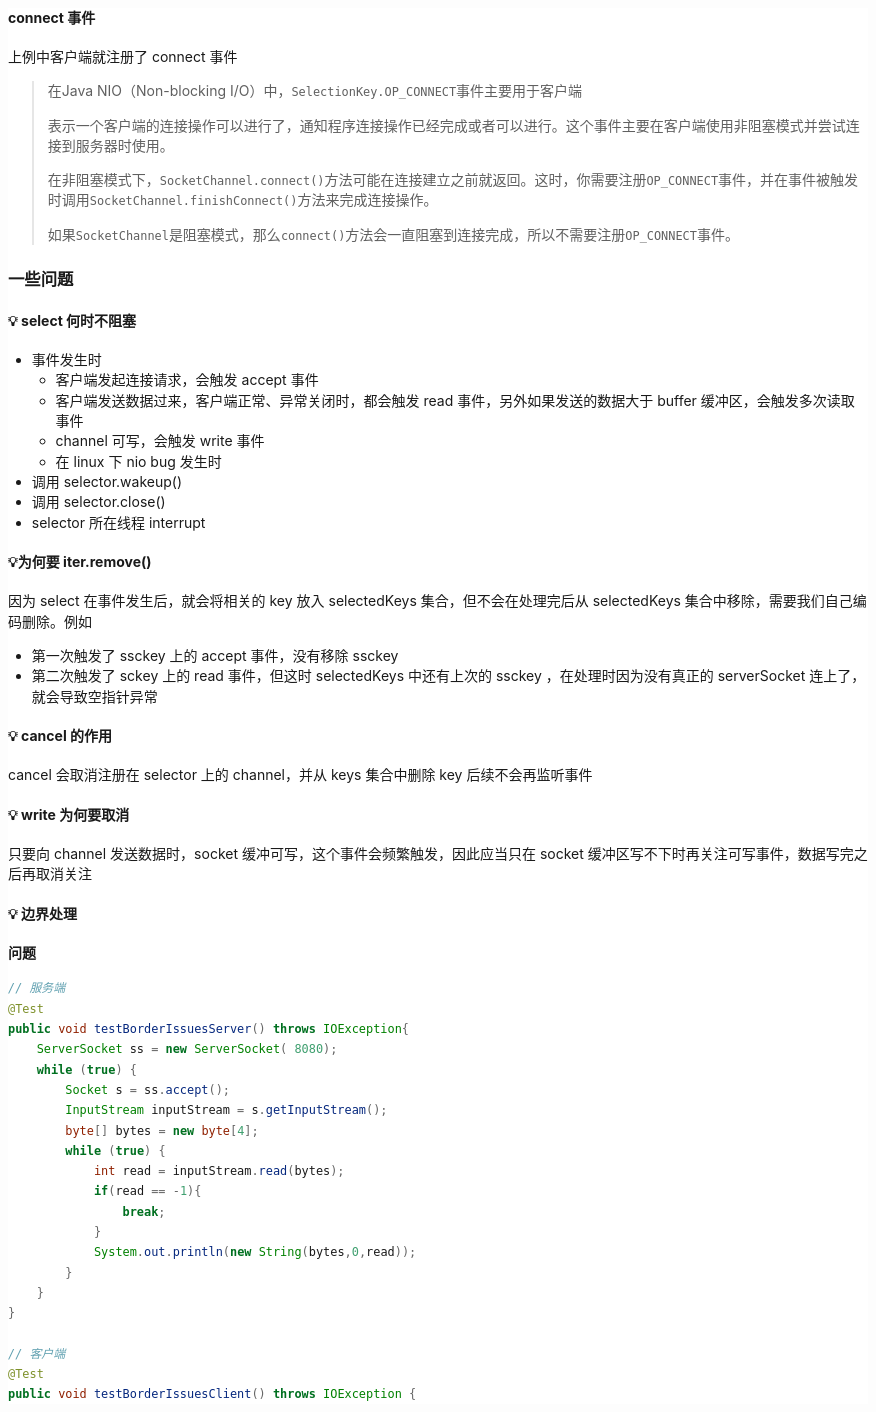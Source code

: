 #### connect 事件

上例中客户端就注册了 connect 事件

> 在Java NIO（Non-blocking I/O）中，`SelectionKey.OP_CONNECT`事件主要用于客户端
>
> 表示一个客户端的连接操作可以进行了，通知程序连接操作已经完成或者可以进行。这个事件主要在客户端使用非阻塞模式并尝试连接到服务器时使用。
>
> 在非阻塞模式下，`SocketChannel.connect()`方法可能在连接建立之前就返回。这时，你需要注册`OP_CONNECT`事件，并在事件被触发时调用`SocketChannel.finishConnect()`方法来完成连接操作。
>
> 如果`SocketChannel`是阻塞模式，那么`connect()`方法会一直阻塞到连接完成，所以不需要注册`OP_CONNECT`事件。

### 一些问题

#### 💡 select 何时不阻塞

* 事件发生时
  * 客户端发起连接请求，会触发 accept 事件
  * 客户端发送数据过来，客户端正常、异常关闭时，都会触发 read 事件，另外如果发送的数据大于 buffer 缓冲区，会触发多次读取事件
  * channel 可写，会触发 write 事件
  * 在 linux 下 nio bug 发生时
* 调用 selector.wakeup()
* 调用 selector.close()
* selector 所在线程 interrupt

#### 💡为何要 iter.remove()

因为 select 在事件发生后，就会将相关的 key 放入 selectedKeys 集合，但不会在处理完后从 selectedKeys 集合中移除，需要我们自己编码删除。例如

* 第一次触发了 ssckey 上的 accept 事件，没有移除 ssckey 
* 第二次触发了 sckey 上的 read 事件，但这时 selectedKeys 中还有上次的 ssckey ，在处理时因为没有真正的 serverSocket 连上了，就会导致空指针异常

#### 💡 cancel 的作用

cancel 会取消注册在 selector 上的 channel，并从 keys 集合中删除 key 后续不会再监听事件

#### 💡 write 为何要取消

只要向 channel 发送数据时，socket 缓冲可写，这个事件会频繁触发，因此应当只在 socket 缓冲区写不下时再关注可写事件，数据写完之后再取消关注

#### 💡 边界处理

**问题**

```java
// 服务端
@Test
public void testBorderIssuesServer() throws IOException{
    ServerSocket ss = new ServerSocket( 8080);
    while (true) {
        Socket s = ss.accept();
        InputStream inputStream = s.getInputStream();
        byte[] bytes = new byte[4];
        while (true) {
            int read = inputStream.read(bytes);
            if(read == -1){
                break;
            }
            System.out.println(new String(bytes,0,read));
        }
    }
}

// 客户端
@Test
public void testBorderIssuesClient() throws IOException {
```